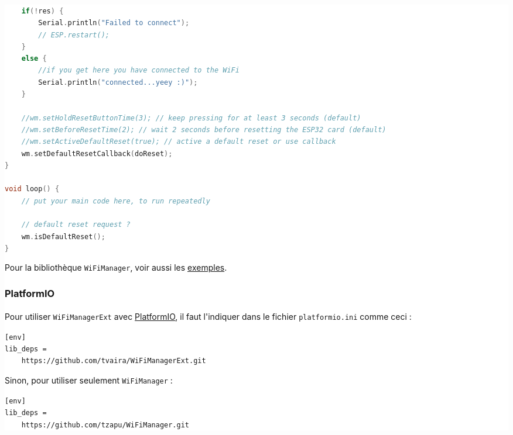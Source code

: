 ```cpp
    if(!res) {
        Serial.println("Failed to connect");
        // ESP.restart();
    } 
    else {
        //if you get here you have connected to the WiFi    
        Serial.println("connected...yeey :)");
    }

    //wm.setHoldResetButtonTime(3); // keep pressing for at least 3 seconds (default)
    //wm.setBeforeResetTime(2); // wait 2 seconds before resetting the ESP32 card (default)
    //wm.setActiveDefaultReset(true); // active a default reset or use callback
    wm.setDefaultResetCallback(doReset);
}

void loop() {
    // put your main code here, to run repeatedly    

    // default reset request ?
    wm.isDefaultReset();
}
```

Pour la bibliothèque `WiFiManager`, voir aussi les [exemples](https://github.com/tzapu/WiFiManager/tree/master/examples).

### PlatformIO

Pour utiliser `WiFiManagerExt` avec [PlatformIO](https://platformio.org/), il faut l'indiquer dans le fichier `platformio.ini` comme ceci :

```
[env]
lib_deps =
	https://github.com/tvaira/WiFiManagerExt.git
```

Sinon, pour utiliser seulement `WiFiManager` :

```
[env]
lib_deps =
	https://github.com/tzapu/WiFiManager.git
```
